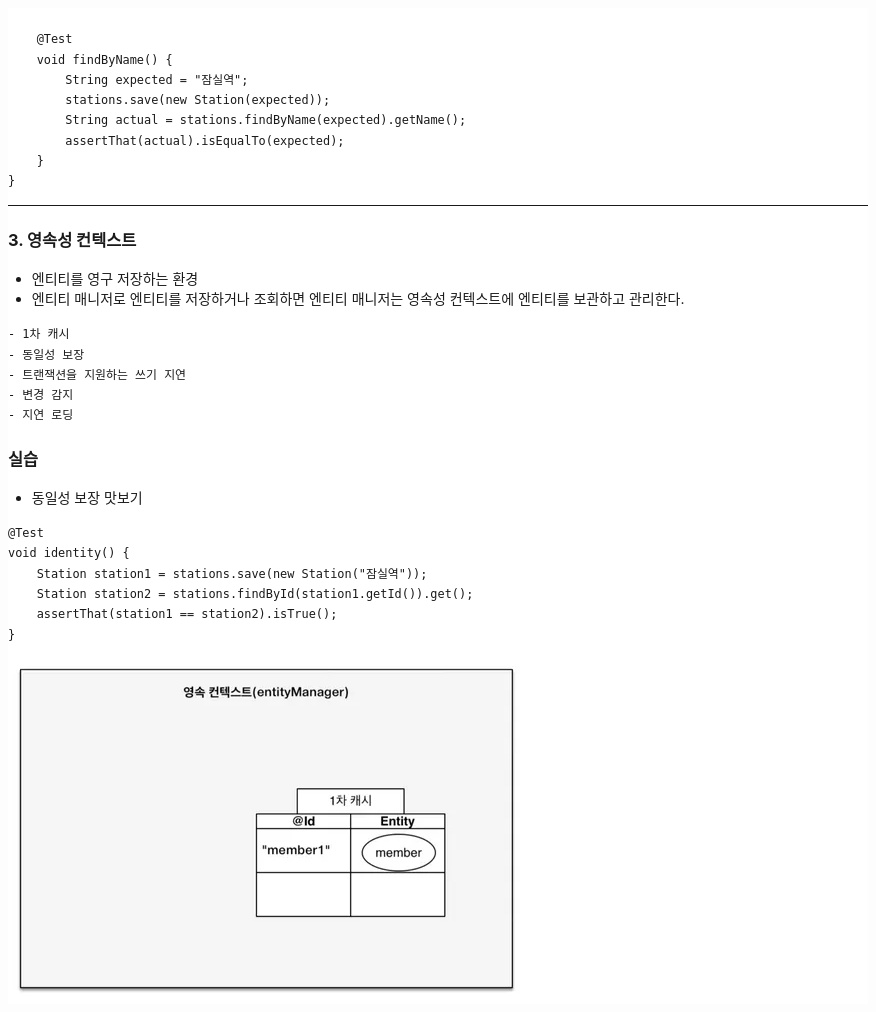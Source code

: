 ```

    @Test
    void findByName() {
        String expected = "잠실역";
        stations.save(new Station(expected));
        String actual = stations.findByName(expected).getName();
        assertThat(actual).isEqualTo(expected);
    }
}
```

---

### 3. 영속성 컨텍스트
- 엔티티를 영구 저장하는 환경
- 엔티티 매니저로 엔티티를 저장하거나 조회하면 엔티티 매니저는 영속성 컨텍스트에 엔티티를 보관하고 관리한다.
```
- 1차 캐시
- 동일성 보장
- 트랜잭션을 지원하는 쓰기 지연
- 변경 감지
- 지연 로딩
```

### 실습
- 동일성 보장 맛보기
```
@Test
void identity() {
    Station station1 = stations.save(new Station("잠실역"));
    Station station2 = stations.findById(station1.getId()).get();
    assertThat(station1 == station2).isTrue();
}
```
![image](./image/image01.png)